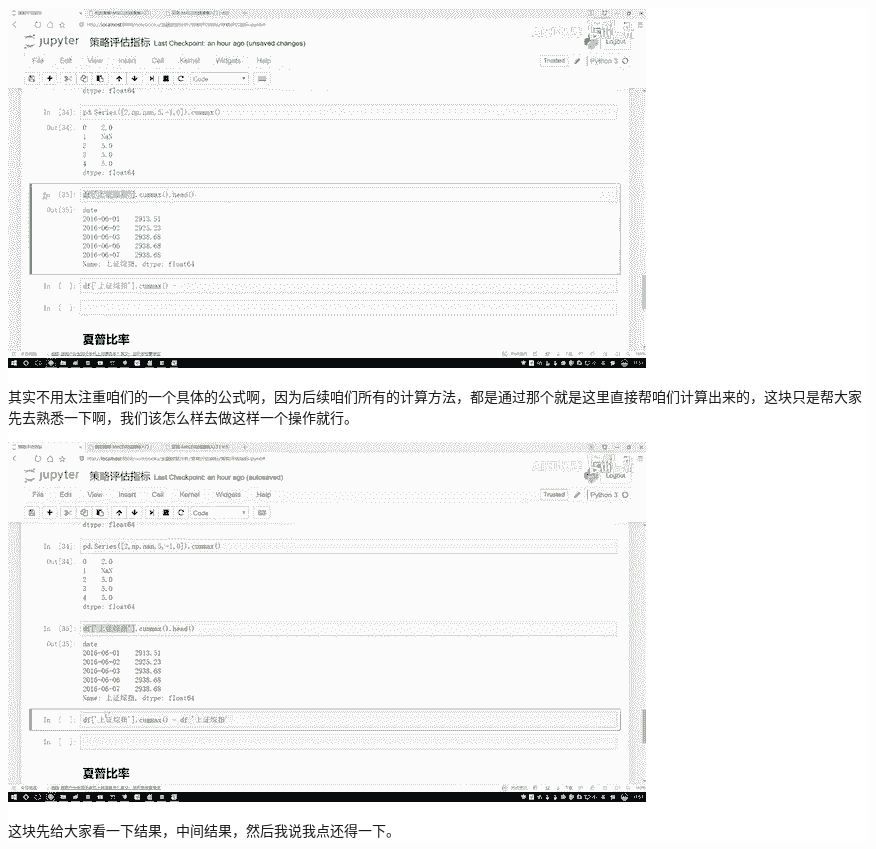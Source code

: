 ![](img/1edf17f31a4acc8f0076f3cc892d6729_50.png)

其实不用太注重咱们的一个具体的公式啊，因为后续咱们所有的计算方法，都是通过那个就是这里直接帮咱们计算出来的，这块只是帮大家先去熟悉一下啊，我们该怎么样去做这样一个操作就行。



![](img/1edf17f31a4acc8f0076f3cc892d6729_52.png)

这块先给大家看一下结果，中间结果，然后我说我点还得一下。
